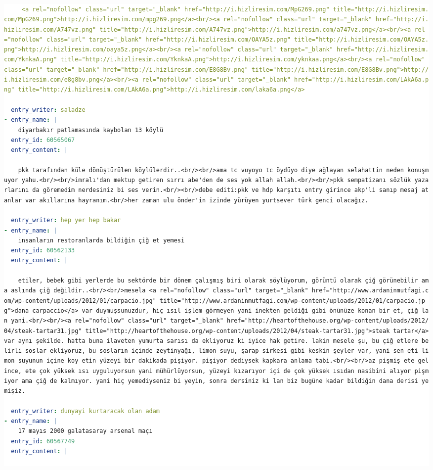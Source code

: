 ```yaml
     <a rel="nofollow" class="url" target="_blank" href="http://i.hizliresim.com/MpG269.png" title="http://i.hizliresim.com/MpG269.png">http://i.hizliresim.com/mpg269.png</a><br/><a rel="nofollow" class="url" target="_blank" href="http://i.hizliresim.com/A747vz.png" title="http://i.hizliresim.com/A747vz.png">http://i.hizliresim.com/a747vz.png</a><br/><a rel="nofollow" class="url" target="_blank" href="http://i.hizliresim.com/OAYA5z.png" title="http://i.hizliresim.com/OAYA5z.png">http://i.hizliresim.com/oaya5z.png</a><br/><a rel="nofollow" class="url" target="_blank" href="http://i.hizliresim.com/YknkaA.png" title="http://i.hizliresim.com/YknkaA.png">http://i.hizliresim.com/yknkaa.png</a><br/><a rel="nofollow" class="url" target="_blank" href="http://i.hizliresim.com/E8G8Bv.png" title="http://i.hizliresim.com/E8G8Bv.png">http://i.hizliresim.com/e8g8bv.png</a><br/><a rel="nofollow" class="url" target="_blank" href="http://i.hizliresim.com/LAkA6a.png" title="http://i.hizliresim.com/LAkA6a.png">http://i.hizliresim.com/laka6a.png</a>
   
  entry_writer: saladze
- entry_name: |
    diyarbakır patlamasında kaybolan 13 köylü
  entry_id: 60565067
  entry_content: |
    
    pkk tarafından küle dönüştürülen köylülerdir..<br/><br/>ama tc vuyoyo tc öydüyo diye ağlayan selahattin neden konuşmuyor yahu.<br/><br/>imralı'dan mektup getiren sırrı abe'den de ses yok allah allah.<br/><br/>pkk sempatizanı sözlük yazarlarını da göremedim nerdesiniz bi ses verin.<br/><br/>debe editi:pkk ve hdp karşıtı entry girince akp'li sanıp mesaj atanlar var akıllarına hayranım.<br/>her zaman ulu önder'in izinde yürüyen yurtsever türk genci olacağız.
   
  entry_writer: hep yer hep bakar
- entry_name: |
    insanların restoranlarda bildiğin çiğ et yemesi
  entry_id: 60562133
  entry_content: |
    
    etiler, bebek gibi yerlerde bu sektörde bir dönem çalışmış biri olarak söylüyorum, görüntü olarak çiğ görünebilir ama aslında çiğ değildir..<br/><br/>mesela <a rel="nofollow" class="url" target="_blank" href="http://www.ardaninmutfagi.com/wp-content/uploads/2012/01/carpacio.jpg" title="http://www.ardaninmutfagi.com/wp-content/uploads/2012/01/carpacio.jpg">dana carpaccio</a> var duymuşsunuzdur, hiç ısıl işlem görmeyen yani inekten geldiği gibi önünüze konan bir et, çiğ lan yani.<br/><br/><a rel="nofollow" class="url" target="_blank" href="http://heartofthehouse.org/wp-content/uploads/2012/04/steak-tartar31.jpg" title="http://heartofthehouse.org/wp-content/uploads/2012/04/steak-tartar31.jpg">steak tartar</a> var aynı şekilde. hatta buna ilaveten yumurta sarısı da ekliyoruz ki iyice hak getire. lakin mesele şu, bu çiğ etlere belirli soslar ekliyoruz, bu sosların içinde zeytinyağı, limon suyu, şarap sirkesi gibi keskin şeyler var, yani sen eti limon suyunun içine koy etin yüzeyi bir dakikada pişiyor. pişiyor dediysek kapkara anlama tabi.<br/><br/>az pişmiş ete gelince, ete çok yüksek ısı uyguluyorsun yani mühürlüyorsun, yüzeyi kızarıyor içi de çok yüksek ısıdan nasibini alıyor pişmiyor ama çiğ de kalmıyor. yani hiç yemediyseniz bi yeyin, sonra dersiniz ki lan biz bugüne kadar bildiğin dana derisi yemişiz.
   
  entry_writer: dunyayi kurtaracak olan adam
- entry_name: |
    17 mayıs 2000 galatasaray arsenal maçı
  entry_id: 60567749
  entry_content: |
    
```